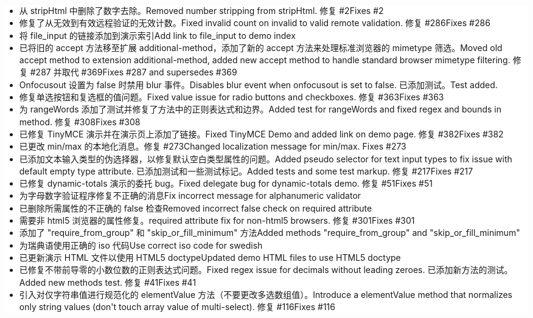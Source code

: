  * <span data-ttu-id="f97fb-340">从 stripHtml 中删除了数字去除。</span><span class="sxs-lookup"><span data-stu-id="f97fb-340">Removed number stripping from stripHtml.</span></span> <span data-ttu-id="f97fb-341">修复 #2</span><span class="sxs-lookup"><span data-stu-id="f97fb-341">Fixes #2</span></span>
  * <span data-ttu-id="f97fb-342">修复了从无效到有效远程验证的无效计数。</span><span class="sxs-lookup"><span data-stu-id="f97fb-342">Fixed invalid count on invalid to valid remote validation.</span></span> <span data-ttu-id="f97fb-343">修复 #286</span><span class="sxs-lookup"><span data-stu-id="f97fb-343">Fixes #286</span></span>
  * <span data-ttu-id="f97fb-344">将 file_input 的链接添加到演示索引</span><span class="sxs-lookup"><span data-stu-id="f97fb-344">Add link to file_input to demo index</span></span>
  * <span data-ttu-id="f97fb-345">已将旧的 accept 方法移至扩展 additional-method，添加了新的 accept 方法来处理标准浏览器的 mimetype 筛选。</span><span class="sxs-lookup"><span data-stu-id="f97fb-345">Moved old accept method to extension additional-method, added new accept method to handle standard browser mimetype filtering.</span></span> <span data-ttu-id="f97fb-346">修复 #287 并取代 #369</span><span class="sxs-lookup"><span data-stu-id="f97fb-346">Fixes #287 and supersedes #369</span></span>
  * <span data-ttu-id="f97fb-347">Onfocusout 设置为 false 时禁用 blur 事件。</span><span class="sxs-lookup"><span data-stu-id="f97fb-347">Disables blur event when onfocusout is set to false.</span></span> <span data-ttu-id="f97fb-348">已添加测试。</span><span class="sxs-lookup"><span data-stu-id="f97fb-348">Test added.</span></span>
  * <span data-ttu-id="f97fb-349">修复单选按钮和复选框的值问题。</span><span class="sxs-lookup"><span data-stu-id="f97fb-349">Fixed value issue for radio buttons and checkboxes.</span></span> <span data-ttu-id="f97fb-350">修复 #363</span><span class="sxs-lookup"><span data-stu-id="f97fb-350">Fixes #363</span></span>
  * <span data-ttu-id="f97fb-351">为 rangeWords 添加了测试并修复了方法中的正则表达式和边界。</span><span class="sxs-lookup"><span data-stu-id="f97fb-351">Added test for rangeWords and fixed regex and bounds in method.</span></span> <span data-ttu-id="f97fb-352">修复 #308</span><span class="sxs-lookup"><span data-stu-id="f97fb-352">Fixes #308</span></span>
  * <span data-ttu-id="f97fb-353">已修复 TinyMCE 演示并在演示页上添加了链接。</span><span class="sxs-lookup"><span data-stu-id="f97fb-353">Fixed TinyMCE Demo and added link on demo page.</span></span> <span data-ttu-id="f97fb-354">修复 #382</span><span class="sxs-lookup"><span data-stu-id="f97fb-354">Fixes #382</span></span>
  * <span data-ttu-id="f97fb-355">已更改 min/max 的本地化消息。修复 #273</span><span class="sxs-lookup"><span data-stu-id="f97fb-355">Changed localization message for min/max. Fixes #273</span></span>
  * <span data-ttu-id="f97fb-356">已添加文本输入类型的伪选择器，以修复默认空白类型属性的问题。</span><span class="sxs-lookup"><span data-stu-id="f97fb-356">Added pseudo selector for text input types to fix issue with default empty type attribute.</span></span> <span data-ttu-id="f97fb-357">已添加测试和一些测试标记。</span><span class="sxs-lookup"><span data-stu-id="f97fb-357">Added tests and some test markup.</span></span> <span data-ttu-id="f97fb-358">修复 #217</span><span class="sxs-lookup"><span data-stu-id="f97fb-358">Fixes #217</span></span>
  * <span data-ttu-id="f97fb-359">已修复 dynamic-totals 演示的委托 bug。</span><span class="sxs-lookup"><span data-stu-id="f97fb-359">Fixed delegate bug for dynamic-totals demo.</span></span> <span data-ttu-id="f97fb-360">修复 #51</span><span class="sxs-lookup"><span data-stu-id="f97fb-360">Fixes #51</span></span>
  * <span data-ttu-id="f97fb-361">为字母数字验证程序修复不正确的消息</span><span class="sxs-lookup"><span data-stu-id="f97fb-361">Fix incorrect message for alphanumeric validator</span></span>
  * <span data-ttu-id="f97fb-362">已删除所需属性的不正确的 false 检查</span><span class="sxs-lookup"><span data-stu-id="f97fb-362">Removed incorrect false check on required attribute</span></span>
  * <span data-ttu-id="f97fb-363">需要非 html5 浏览器的属性修复。</span><span class="sxs-lookup"><span data-stu-id="f97fb-363">required attribute fix for non-html5 browsers.</span></span> <span data-ttu-id="f97fb-364">修复 #301</span><span class="sxs-lookup"><span data-stu-id="f97fb-364">Fixes #301</span></span>
  * <span data-ttu-id="f97fb-365">添加了 "require_from_group" 和 "skip_or_fill_minimum" 方法</span><span class="sxs-lookup"><span data-stu-id="f97fb-365">Added methods "require_from_group" and "skip_or_fill_minimum"</span></span>
  * <span data-ttu-id="f97fb-366">为瑞典语使用正确的 iso 代码</span><span class="sxs-lookup"><span data-stu-id="f97fb-366">Use correct iso code for swedish</span></span>
  * <span data-ttu-id="f97fb-367">已更新演示 HTML 文件以使用 HTML5 doctype</span><span class="sxs-lookup"><span data-stu-id="f97fb-367">Updated demo HTML files to use HTML5 doctype</span></span>
  * <span data-ttu-id="f97fb-368">已修复不带前导零的小数位数的正则表达式问题。</span><span class="sxs-lookup"><span data-stu-id="f97fb-368">Fixed regex issue for decimals without leading zeroes.</span></span> <span data-ttu-id="f97fb-369">已添加新方法的测试。</span><span class="sxs-lookup"><span data-stu-id="f97fb-369">Added new methods test.</span></span> <span data-ttu-id="f97fb-370">修复 #41</span><span class="sxs-lookup"><span data-stu-id="f97fb-370">Fixes #41</span></span>
  * <span data-ttu-id="f97fb-371">引入对仅字符串值进行规范化的 elementValue 方法（不要更改多选数组值）。</span><span class="sxs-lookup"><span data-stu-id="f97fb-371">Introduce a elementValue method that normalizes only string values (don't touch array value of multi-select).</span></span> <span data-ttu-id="f97fb-372">修复 #116</span><span class="sxs-lookup"><span data-stu-id="f97fb-372">Fixes #116</span></span>